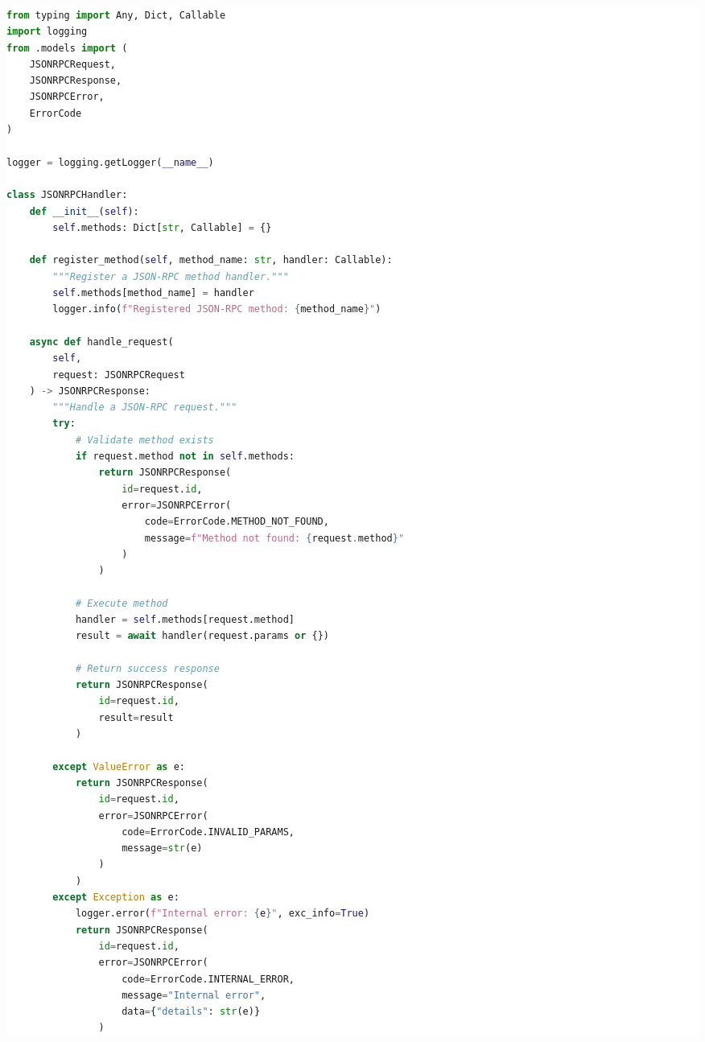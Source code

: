 ```python
from typing import Any, Dict, Callable
import logging
from .models import (
    JSONRPCRequest,
    JSONRPCResponse,
    JSONRPCError,
    ErrorCode
)

logger = logging.getLogger(__name__)

class JSONRPCHandler:
    def __init__(self):
        self.methods: Dict[str, Callable] = {}

    def register_method(self, method_name: str, handler: Callable):
        """Register a JSON-RPC method handler."""
        self.methods[method_name] = handler
        logger.info(f"Registered JSON-RPC method: {method_name}")

    async def handle_request(
        self,
        request: JSONRPCRequest
    ) -> JSONRPCResponse:
        """Handle a JSON-RPC request."""
        try:
            # Validate method exists
            if request.method not in self.methods:
                return JSONRPCResponse(
                    id=request.id,
                    error=JSONRPCError(
                        code=ErrorCode.METHOD_NOT_FOUND,
                        message=f"Method not found: {request.method}"
                    )
                )

            # Execute method
            handler = self.methods[request.method]
            result = await handler(request.params or {})

            # Return success response
            return JSONRPCResponse(
                id=request.id,
                result=result
            )

        except ValueError as e:
            return JSONRPCResponse(
                id=request.id,
                error=JSONRPCError(
                    code=ErrorCode.INVALID_PARAMS,
                    message=str(e)
                )
            )
        except Exception as e:
            logger.error(f"Internal error: {e}", exc_info=True)
            return JSONRPCResponse(
                id=request.id,
                error=JSONRPCError(
                    code=ErrorCode.INTERNAL_ERROR,
                    message="Internal error",
                    data={"details": str(e)}
                )
```